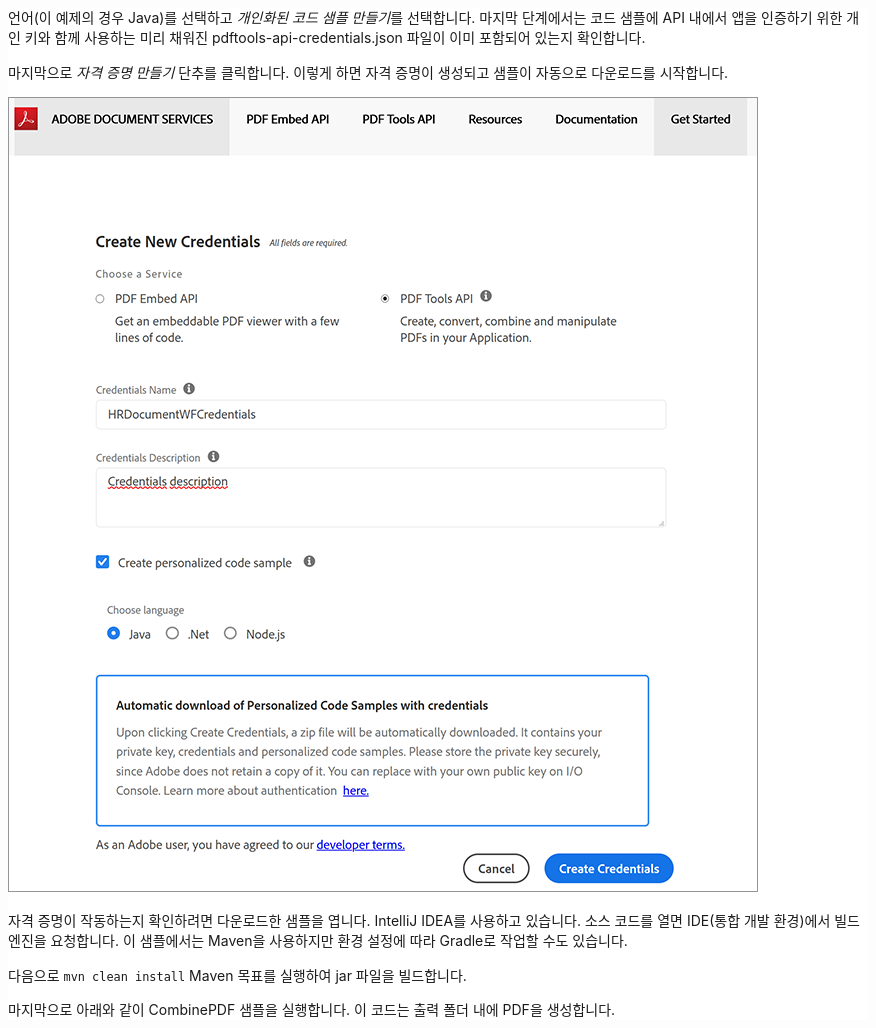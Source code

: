 언어(이 예제의 경우 Java)를 선택하고 *개인화된 코드 샘플 만들기*&#x200B;를 선택합니다. 마지막 단계에서는 코드 샘플에 API 내에서 앱을 인증하기 위한 개인 키와 함께 사용하는 미리 채워진 pdftools-api-credentials.json 파일이 이미 포함되어 있는지 확인합니다.

마지막으로 *자격 증명 만들기* 단추를 클릭합니다. 이렇게 하면 자격 증명이 생성되고 샘플이 자동으로 다운로드를 시작합니다.

![새 자격 증명 스크린샷 만들기](assets/HRWJ_1.png)

자격 증명이 작동하는지 확인하려면 다운로드한 샘플을 엽니다. IntelliJ IDEA를 사용하고 있습니다. 소스 코드를 열면 IDE(통합 개발 환경)에서 빌드 엔진을 요청합니다. 이 샘플에서는 Maven을 사용하지만 환경 설정에 따라 Gradle로 작업할 수도 있습니다.

다음으로 `mvn clean install` Maven 목표를 실행하여 jar 파일을 빌드합니다.

마지막으로 아래와 같이 CombinePDF 샘플을 실행합니다. 이 코드는 출력 폴더 내에 PDF을 생성합니다.
